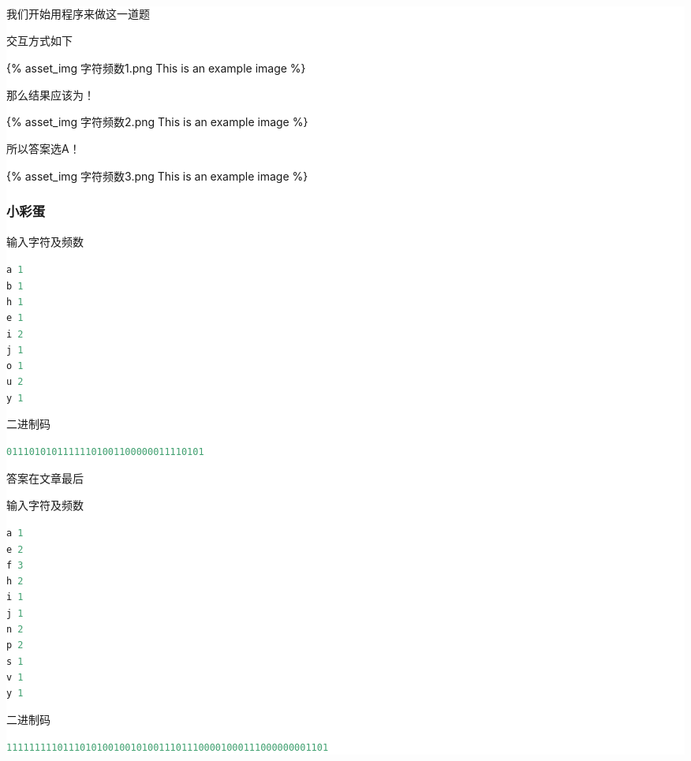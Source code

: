 我们开始用程序来做这一道题

交互方式如下

{% asset_img 字符频数1.png This is an example image %}

那么结果应该为！

{% asset_img 字符频数2.png This is an example image %}

所以答案选A！

{% asset_img 字符频数3.png This is an example image %}

### 小彩蛋

输入字符及频数

~~~java
a 1
b 1
h 1
e 1
i 2
j 1
o 1
u 2
y 1
~~~

二进制码

~~~java
01110101011111101001100000011110101
~~~

答案在文章最后

输入字符及频数

~~~java
a 1
e 2
f 3
h 2
i 1
j 1
n 2
p 2
s 1
v 1
y 1
~~~

二进制码

~~~java
111111111011101010010010100111011100001000111000000001101
~~~
